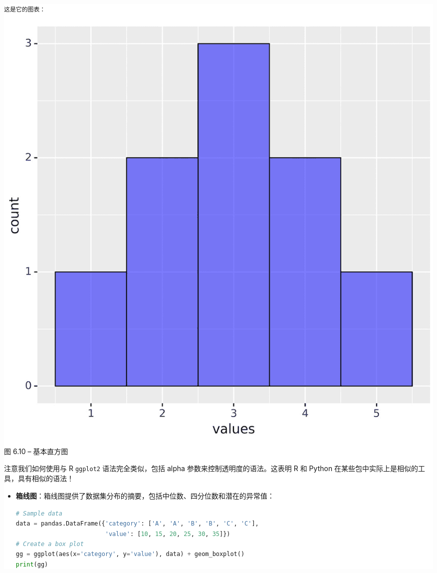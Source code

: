     这是它的图表：

![img/B19142_06_10.jpg](img/B19142_06_10.jpg)

图 6.10 – 基本直方图

注意我们如何使用与 R `ggplot2` 语法完全类似，包括 alpha 参数来控制透明度的语法。这表明 R 和 Python 在某些包中实际上是相似的工具，具有相似的语法！

+   **箱线图**：箱线图提供了数据集分布的摘要，包括中位数、四分位数和潜在的异常值：

    ```py
    # Sample data
    data = pandas.DataFrame({'category': ['A', 'A', 'B', 'B', 'C', 'C'],
                             'value': [10, 15, 20, 25, 30, 35]})
    # Create a box plot
    gg = ggplot(aes(x='category', y='value'), data) + geom_boxplot()
    print(gg)
    ```
